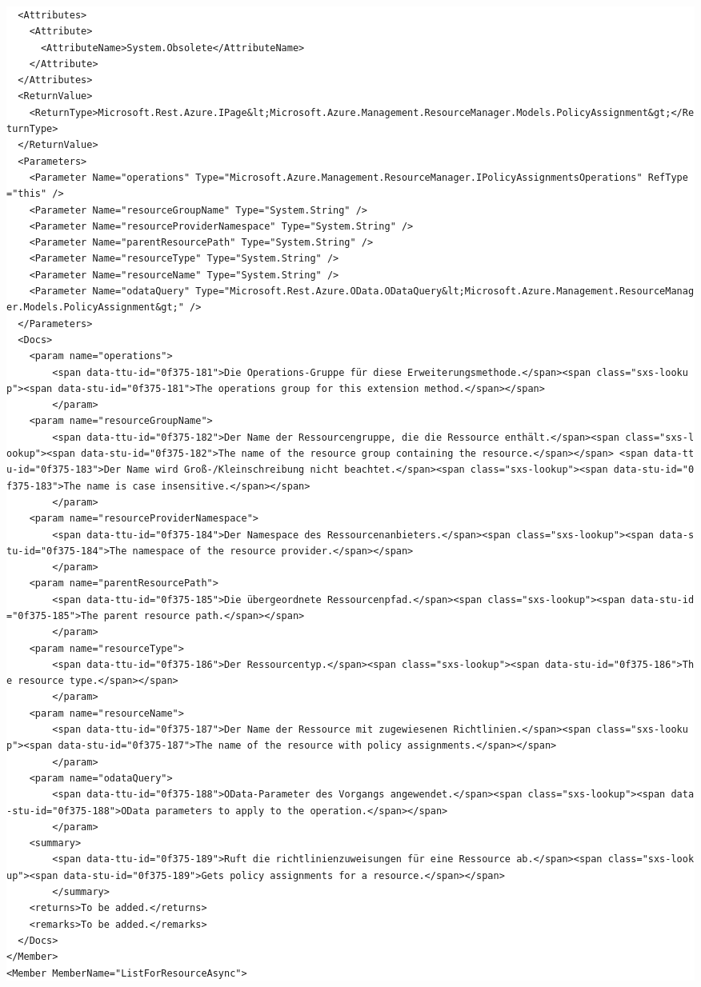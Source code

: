       <Attributes>
        <Attribute>
          <AttributeName>System.Obsolete</AttributeName>
        </Attribute>
      </Attributes>
      <ReturnValue>
        <ReturnType>Microsoft.Rest.Azure.IPage&lt;Microsoft.Azure.Management.ResourceManager.Models.PolicyAssignment&gt;</ReturnType>
      </ReturnValue>
      <Parameters>
        <Parameter Name="operations" Type="Microsoft.Azure.Management.ResourceManager.IPolicyAssignmentsOperations" RefType="this" />
        <Parameter Name="resourceGroupName" Type="System.String" />
        <Parameter Name="resourceProviderNamespace" Type="System.String" />
        <Parameter Name="parentResourcePath" Type="System.String" />
        <Parameter Name="resourceType" Type="System.String" />
        <Parameter Name="resourceName" Type="System.String" />
        <Parameter Name="odataQuery" Type="Microsoft.Rest.Azure.OData.ODataQuery&lt;Microsoft.Azure.Management.ResourceManager.Models.PolicyAssignment&gt;" />
      </Parameters>
      <Docs>
        <param name="operations">
            <span data-ttu-id="0f375-181">Die Operations-Gruppe für diese Erweiterungsmethode.</span><span class="sxs-lookup"><span data-stu-id="0f375-181">The operations group for this extension method.</span></span>
            </param>
        <param name="resourceGroupName">
            <span data-ttu-id="0f375-182">Der Name der Ressourcengruppe, die die Ressource enthält.</span><span class="sxs-lookup"><span data-stu-id="0f375-182">The name of the resource group containing the resource.</span></span> <span data-ttu-id="0f375-183">Der Name wird Groß-/Kleinschreibung nicht beachtet.</span><span class="sxs-lookup"><span data-stu-id="0f375-183">The name is case insensitive.</span></span>
            </param>
        <param name="resourceProviderNamespace">
            <span data-ttu-id="0f375-184">Der Namespace des Ressourcenanbieters.</span><span class="sxs-lookup"><span data-stu-id="0f375-184">The namespace of the resource provider.</span></span>
            </param>
        <param name="parentResourcePath">
            <span data-ttu-id="0f375-185">Die übergeordnete Ressourcenpfad.</span><span class="sxs-lookup"><span data-stu-id="0f375-185">The parent resource path.</span></span>
            </param>
        <param name="resourceType">
            <span data-ttu-id="0f375-186">Der Ressourcentyp.</span><span class="sxs-lookup"><span data-stu-id="0f375-186">The resource type.</span></span>
            </param>
        <param name="resourceName">
            <span data-ttu-id="0f375-187">Der Name der Ressource mit zugewiesenen Richtlinien.</span><span class="sxs-lookup"><span data-stu-id="0f375-187">The name of the resource with policy assignments.</span></span>
            </param>
        <param name="odataQuery">
            <span data-ttu-id="0f375-188">OData-Parameter des Vorgangs angewendet.</span><span class="sxs-lookup"><span data-stu-id="0f375-188">OData parameters to apply to the operation.</span></span>
            </param>
        <summary>
            <span data-ttu-id="0f375-189">Ruft die richtlinienzuweisungen für eine Ressource ab.</span><span class="sxs-lookup"><span data-stu-id="0f375-189">Gets policy assignments for a resource.</span></span>
            </summary>
        <returns>To be added.</returns>
        <remarks>To be added.</remarks>
      </Docs>
    </Member>
    <Member MemberName="ListForResourceAsync">